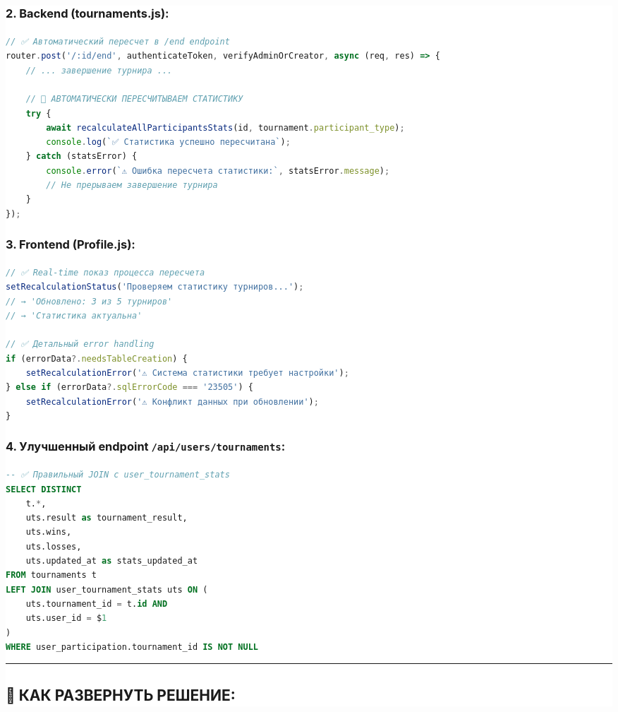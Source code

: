 ### **2. Backend (tournaments.js):**
```javascript
// ✅ Автоматический пересчет в /end endpoint
router.post('/:id/end', authenticateToken, verifyAdminOrCreator, async (req, res) => {
    // ... завершение турнира ...
    
    // 🔄 АВТОМАТИЧЕСКИ ПЕРЕСЧИТЫВАЕМ СТАТИСТИКУ
    try {
        await recalculateAllParticipantsStats(id, tournament.participant_type);
        console.log(`✅ Статистика успешно пересчитана`);
    } catch (statsError) {
        console.error(`⚠️ Ошибка пересчета статистики:`, statsError.message);
        // Не прерываем завершение турнира
    }
});
```

### **3. Frontend (Profile.js):**
```javascript
// ✅ Real-time показ процесса пересчета
setRecalculationStatus('Проверяем статистику турниров...');
// → 'Обновлено: 3 из 5 турниров'  
// → 'Статистика актуальна'

// ✅ Детальный error handling
if (errorData?.needsTableCreation) {
    setRecalculationError('⚠️ Система статистики требует настройки');
} else if (errorData?.sqlErrorCode === '23505') {
    setRecalculationError('⚠️ Конфликт данных при обновлении');
}
```

### **4. Улучшенный endpoint `/api/users/tournaments`:**
```sql
-- ✅ Правильный JOIN с user_tournament_stats
SELECT DISTINCT 
    t.*,
    uts.result as tournament_result,
    uts.wins,
    uts.losses,
    uts.updated_at as stats_updated_at
FROM tournaments t
LEFT JOIN user_tournament_stats uts ON (
    uts.tournament_id = t.id AND 
    uts.user_id = $1
)
WHERE user_participation.tournament_id IS NOT NULL
```

---

## 🚀 **КАК РАЗВЕРНУТЬ РЕШЕНИЕ:**
